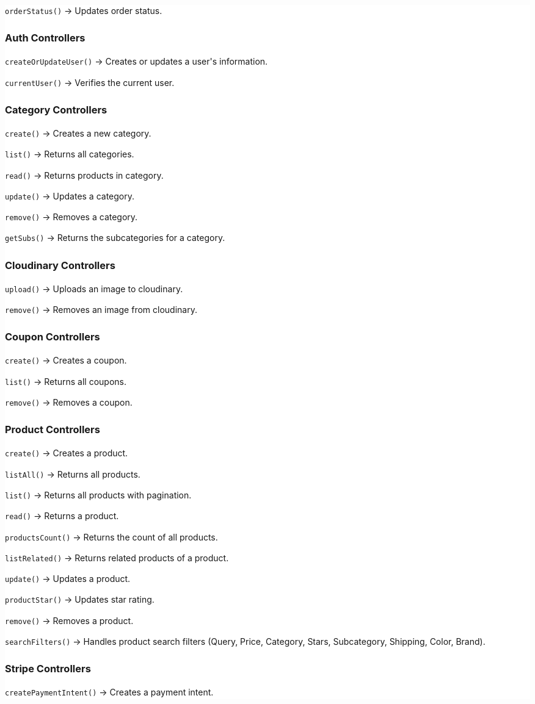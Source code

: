 `orderStatus()` -> Updates order status.


### Auth Controllers
`createOrUpdateUser()` -> Creates or updates a user's information.

`currentUser()` -> Verifies the current user.


### Category Controllers
`create()` -> Creates a new category.

`list()` -> Returns all categories.

`read()` -> Returns products in category.

`update()` -> Updates a category.

`remove()` -> Removes a category.

`getSubs()` -> Returns the subcategories for a category.


### Cloudinary Controllers
`upload()` -> Uploads an image to cloudinary.

`remove()` -> Removes an image from cloudinary.


### Coupon Controllers
`create()` -> Creates a coupon.

`list()` -> Returns all coupons.

`remove()` -> Removes a coupon.


### Product Controllers
`create()` -> Creates a product.

`listAll()` -> Returns all products.

`list()` -> Returns all products with pagination.

`read()` -> Returns a product.

`productsCount()` -> Returns the count of all products.

`listRelated()` -> Returns related products of a product.

`update()` -> Updates a product.

`productStar()` -> Updates star rating.

`remove()` -> Removes a product.

`searchFilters()` -> Handles product search filters (Query, Price, Category, Stars, Subcategory, Shipping, Color, Brand).


### Stripe Controllers
`createPaymentIntent()` -> Creates a payment intent.
